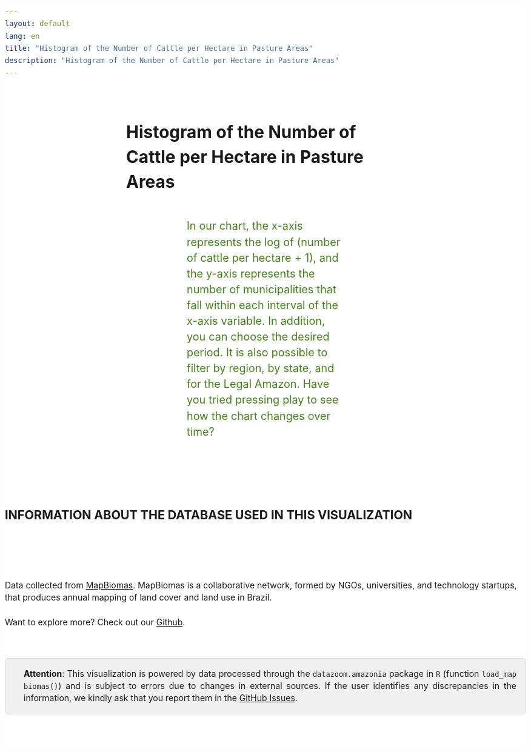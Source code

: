 ```yaml
---
layout: default
lang: en
title: "Histogram of the Number of Cattle per Hectare in Pasture Areas"
description: "Histogram of the Number of Cattle per Hectare in Pasture Areas"
---
```

<br><br>

<h1 class="title-about" style="margin: 0px 200px;">Histogram of the Number of Cattle per Hectare in Pasture Areas</h1>
<br>

<p class="text-center" style="font-size:18px;color:#3f8513; margin:20px 300px;">
  In our chart, the x-axis represents the log of (number of cattle per hectare + 1), and the y-axis represents the number of municipalities that fall within each interval of the x-axis variable. In addition, you can choose the desired period. It is also possible to filter by region, by state, and for the Legal Amazon. Have you tried pressing play to see how the chart changes over time?
</p>
<br>

<div class="container-fluid p-0">
  <iframe
    src="https://datazoom.shinyapps.io/app_hist_mapbiomas_bovinos_en/"
    width="100%"
    height="800"
    frameborder="0"
    allowfullscreen
    title="Distribution of Municipalities According to Cattle/Hectares of Pasture Area"
  ></iframe>
</div>

<br>
<br>
<div class="container my-4">
  <div class="row">
    <div class="col-md-3" style="text-align:left;">
      <h2 style="font-size:20px;line-height:1.5">
        INFORMATION ABOUT THE DATABASE USED IN THIS VISUALIZATION
      </h2><br><br><br>
    </div>
    <div class="col-md-9">
     <div class="rodape_viz">
       <!-- description of the data used -->
      <p>
        Data collected from <a href="https://brasil.mapbiomas.org/" target="_blank" rel="noreferrer noopener">MapBiomas</a>. 
        MapBiomas is a collaborative network, formed by NGOs, universities, and technology startups, that produces annual mapping of land cover and land use in Brazil. <br><br>
        Want to explore more? Check out our <a href="https://github.com/datazoompuc" target="_blank" rel="noreferrer noopener">Github</a>.
      </p>
     <br>
      <p style="background:#f0f0f0;border:1px solid #dbdbdb;border-radius:6px; padding:15px 15px 15px 30px; text-align: justify;">
        <strong>Attention</strong>: This visualization is powered by data processed through the 
        <code class = "code_viz">datazoom.amazonia</code> package in <code class = "code_viz">R</code> (function <code class = "code_viz">load_mapbiomas()</code>) and is subject to errors due to 
        changes in external sources. If the user identifies any discrepancies in the information, we kindly ask that you report them in the 
        <a href="https://github.com/datazoompuc/datazoom.amazonia/issues" target="_blank" rel="noreferrer noopener">GitHub Issues</a>.
      </p>
       <br><br>
